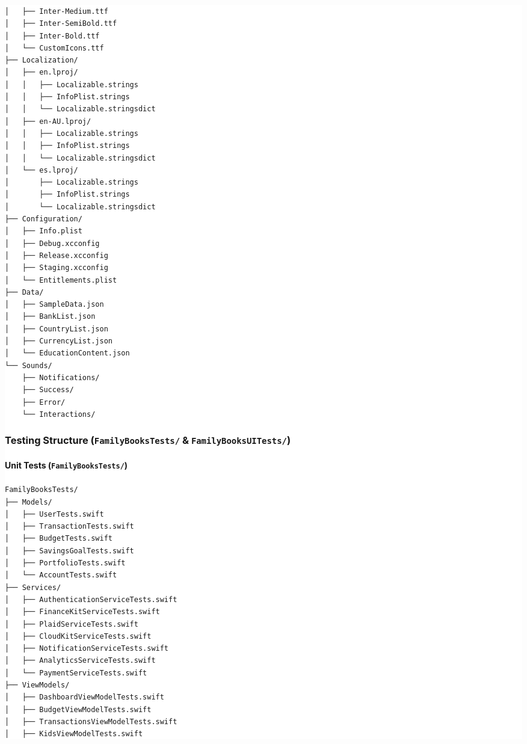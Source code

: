 ```
│   ├── Inter-Medium.ttf
│   ├── Inter-SemiBold.ttf
│   ├── Inter-Bold.ttf
│   └── CustomIcons.ttf
├── Localization/
│   ├── en.lproj/
│   │   ├── Localizable.strings
│   │   ├── InfoPlist.strings
│   │   └── Localizable.stringsdict
│   ├── en-AU.lproj/
│   │   ├── Localizable.strings
│   │   ├── InfoPlist.strings
│   │   └── Localizable.stringsdict
│   └── es.lproj/
│       ├── Localizable.strings
│       ├── InfoPlist.strings
│       └── Localizable.stringsdict
├── Configuration/
│   ├── Info.plist
│   ├── Debug.xcconfig
│   ├── Release.xcconfig
│   ├── Staging.xcconfig
│   └── Entitlements.plist
├── Data/
│   ├── SampleData.json
│   ├── BankList.json
│   ├── CountryList.json
│   ├── CurrencyList.json
│   └── EducationContent.json
└── Sounds/
    ├── Notifications/
    ├── Success/
    ├── Error/
    └── Interactions/
```

### **Testing Structure (`FamilyBooksTests/` & `FamilyBooksUITests/`)**

#### **Unit Tests (`FamilyBooksTests/`)**

```
FamilyBooksTests/
├── Models/
│   ├── UserTests.swift
│   ├── TransactionTests.swift
│   ├── BudgetTests.swift
│   ├── SavingsGoalTests.swift
│   ├── PortfolioTests.swift
│   └── AccountTests.swift
├── Services/
│   ├── AuthenticationServiceTests.swift
│   ├── FinanceKitServiceTests.swift
│   ├── PlaidServiceTests.swift
│   ├── CloudKitServiceTests.swift
│   ├── NotificationServiceTests.swift
│   ├── AnalyticsServiceTests.swift
│   └── PaymentServiceTests.swift
├── ViewModels/
│   ├── DashboardViewModelTests.swift
│   ├── BudgetViewModelTests.swift
│   ├── TransactionsViewModelTests.swift
│   ├── KidsViewModelTests.swift
```